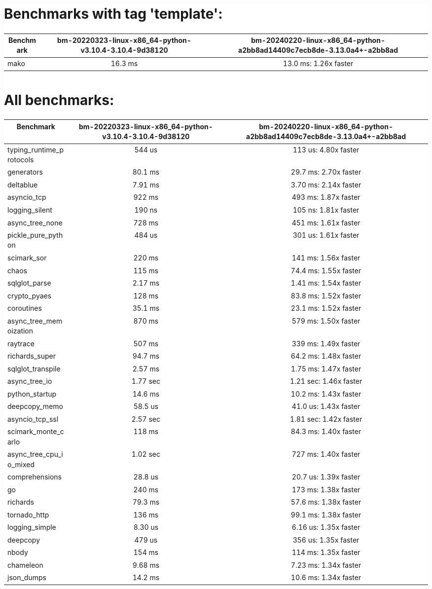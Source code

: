 Benchmarks with tag 'template':
===============================

| Benchmark | bm-20220323-linux-x86_64-python-v3.10.4-3.10.4-9d38120 | bm-20240220-linux-x86_64-python-a2bb8ad14409c7ecb8de-3.13.0a4+-a2bb8ad |
|-----------|:------------------------------------------------------:|:----------------------------------------------------------------------:|
| mako      | 16.3 ms                                                | 13.0 ms: 1.26x faster                                                  |

All benchmarks:
===============

| Benchmark                | bm-20220323-linux-x86_64-python-v3.10.4-3.10.4-9d38120 | bm-20240220-linux-x86_64-python-a2bb8ad14409c7ecb8de-3.13.0a4+-a2bb8ad |
|--------------------------|:------------------------------------------------------:|:----------------------------------------------------------------------:|
| typing_runtime_protocols | 544 us                                                 | 113 us: 4.80x faster                                                   |
| generators               | 80.1 ms                                                | 29.7 ms: 2.70x faster                                                  |
| deltablue                | 7.91 ms                                                | 3.70 ms: 2.14x faster                                                  |
| asyncio_tcp              | 922 ms                                                 | 493 ms: 1.87x faster                                                   |
| logging_silent           | 190 ns                                                 | 105 ns: 1.81x faster                                                   |
| async_tree_none          | 728 ms                                                 | 451 ms: 1.61x faster                                                   |
| pickle_pure_python       | 484 us                                                 | 301 us: 1.61x faster                                                   |
| scimark_sor              | 220 ms                                                 | 141 ms: 1.56x faster                                                   |
| chaos                    | 115 ms                                                 | 74.4 ms: 1.55x faster                                                  |
| sqlglot_parse            | 2.17 ms                                                | 1.41 ms: 1.54x faster                                                  |
| crypto_pyaes             | 128 ms                                                 | 83.8 ms: 1.52x faster                                                  |
| coroutines               | 35.1 ms                                                | 23.1 ms: 1.52x faster                                                  |
| async_tree_memoization   | 870 ms                                                 | 579 ms: 1.50x faster                                                   |
| raytrace                 | 507 ms                                                 | 339 ms: 1.49x faster                                                   |
| richards_super           | 94.7 ms                                                | 64.2 ms: 1.48x faster                                                  |
| sqlglot_transpile        | 2.57 ms                                                | 1.75 ms: 1.47x faster                                                  |
| async_tree_io            | 1.77 sec                                               | 1.21 sec: 1.46x faster                                                 |
| python_startup           | 14.6 ms                                                | 10.2 ms: 1.43x faster                                                  |
| deepcopy_memo            | 58.5 us                                                | 41.0 us: 1.43x faster                                                  |
| asyncio_tcp_ssl          | 2.57 sec                                               | 1.81 sec: 1.42x faster                                                 |
| scimark_monte_carlo      | 118 ms                                                 | 84.3 ms: 1.40x faster                                                  |
| async_tree_cpu_io_mixed  | 1.02 sec                                               | 727 ms: 1.40x faster                                                   |
| comprehensions           | 28.8 us                                                | 20.7 us: 1.39x faster                                                  |
| go                       | 240 ms                                                 | 173 ms: 1.38x faster                                                   |
| richards                 | 79.3 ms                                                | 57.6 ms: 1.38x faster                                                  |
| tornado_http             | 136 ms                                                 | 99.1 ms: 1.38x faster                                                  |
| logging_simple           | 8.30 us                                                | 6.16 us: 1.35x faster                                                  |
| deepcopy                 | 479 us                                                 | 356 us: 1.35x faster                                                   |
| nbody                    | 154 ms                                                 | 114 ms: 1.35x faster                                                   |
| chameleon                | 9.68 ms                                                | 7.23 ms: 1.34x faster                                                  |
| json_dumps               | 14.2 ms                                                | 10.6 ms: 1.34x faster                                                  |